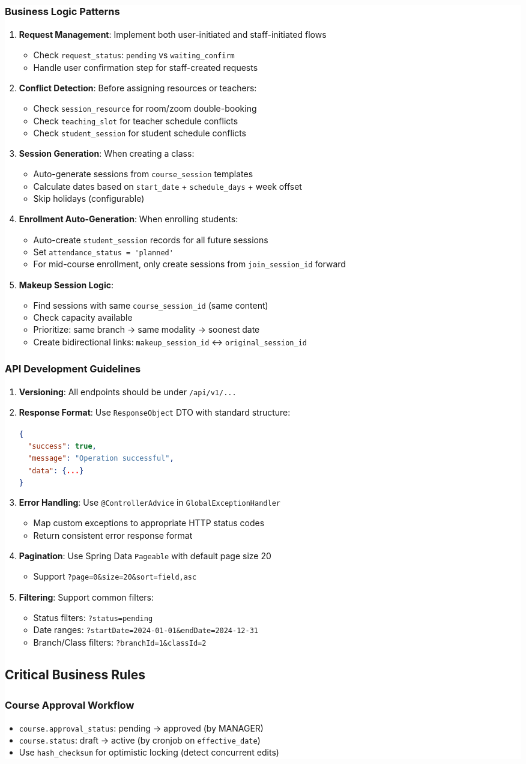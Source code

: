 ### Business Logic Patterns

1. **Request Management**: Implement both user-initiated and staff-initiated flows
   - Check `request_status`: `pending` vs `waiting_confirm`
   - Handle user confirmation step for staff-created requests

2. **Conflict Detection**: Before assigning resources or teachers:
   - Check `session_resource` for room/zoom double-booking
   - Check `teaching_slot` for teacher schedule conflicts
   - Check `student_session` for student schedule conflicts

3. **Session Generation**: When creating a class:
   - Auto-generate sessions from `course_session` templates
   - Calculate dates based on `start_date` + `schedule_days` + week offset
   - Skip holidays (configurable)

4. **Enrollment Auto-Generation**: When enrolling students:
   - Auto-create `student_session` records for all future sessions
   - Set `attendance_status = 'planned'`
   - For mid-course enrollment, only create sessions from `join_session_id` forward

5. **Makeup Session Logic**:
   - Find sessions with same `course_session_id` (same content)
   - Check capacity available
   - Prioritize: same branch → same modality → soonest date
   - Create bidirectional links: `makeup_session_id` ↔ `original_session_id`

### API Development Guidelines

1. **Versioning**: All endpoints should be under `/api/v1/...`

2. **Response Format**: Use `ResponseObject` DTO with standard structure:
   ```json
   {
     "success": true,
     "message": "Operation successful",
     "data": {...}
   }
   ```

3. **Error Handling**: Use `@ControllerAdvice` in `GlobalExceptionHandler`
   - Map custom exceptions to appropriate HTTP status codes
   - Return consistent error response format

4. **Pagination**: Use Spring Data `Pageable` with default page size 20
   - Support `?page=0&size=20&sort=field,asc`

5. **Filtering**: Support common filters:
   - Status filters: `?status=pending`
   - Date ranges: `?startDate=2024-01-01&endDate=2024-12-31`
   - Branch/Class filters: `?branchId=1&classId=2`

## Critical Business Rules

### Course Approval Workflow
- `course.approval_status`: pending → approved (by MANAGER)
- `course.status`: draft → active (by cronjob on `effective_date`)
- Use `hash_checksum` for optimistic locking (detect concurrent edits)
